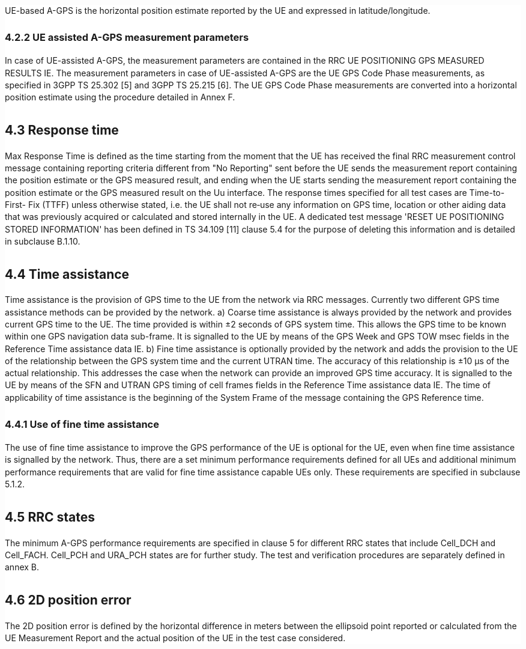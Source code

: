 UE-based A-GPS is the horizontal position estimate reported by the UE and
expressed in latitude/longitude.
### 4.2.2 UE assisted A-GPS measurement parameters
In case of UE-assisted A-GPS, the measurement parameters are contained in the
RRC UE POSITIONING GPS MEASURED RESULTS IE. The measurement parameters in case
of UE-assisted A-GPS are the UE GPS Code Phase measurements, as specified in
3GPP TS 25.302 [5] and 3GPP TS 25.215 [6]. The UE GPS Code Phase measurements
are converted into a horizontal position estimate using the procedure detailed
in Annex F.
## 4.3 Response time
Max Response Time is defined as the time starting from the moment that the UE
has received the final RRC measurement control message containing reporting
criteria different from \"No Reporting\" sent before the UE sends the
measurement report containing the position estimate or the GPS measured
result, and ending when the UE starts sending the measurement report
containing the position estimate or the GPS measured result on the Uu
interface. The response times specified for all test cases are Time-to-First-
Fix (TTFF) unless otherwise stated, i.e. the UE shall not re‑use any
information on GPS time, location or other aiding data that was previously
acquired or calculated and stored internally in the UE. A dedicated test
message \'RESET UE POSITIONING STORED INFORMATION\' has been defined in TS
34.109 [11] clause 5.4 for the purpose of deleting this information and is
detailed in subclause B.1.10.
## 4.4 Time assistance
Time assistance is the provision of GPS time to the UE from the network via
RRC messages. Currently two different GPS time assistance methods can be
provided by the network.
a) Coarse time assistance is always provided by the network and provides
current GPS time to the UE. The time provided is within ±2 seconds of GPS
system time. This allows the GPS time to be known within one GPS navigation
data sub-frame. It is signalled to the UE by means of the GPS Week and GPS TOW
msec fields in the Reference Time assistance data IE.
b) Fine time assistance is optionally provided by the network and adds the
provision to the UE of the relationship between the GPS system time and the
current UTRAN time. The accuracy of this relationship is ±10 μs of the actual
relationship. This addresses the case when the network can provide an improved
GPS time accuracy. It is signalled to the UE by means of the SFN and UTRAN GPS
timing of cell frames fields in the Reference Time assistance data IE.
The time of applicability of time assistance is the beginning of the System
Frame of the message containing the GPS Reference time.
### 4.4.1 Use of fine time assistance
The use of fine time assistance to improve the GPS performance of the UE is
optional for the UE, even when fine time assistance is signalled by the
network. Thus, there are a set minimum performance requirements defined for
all UEs and additional minimum performance requirements that are valid for
fine time assistance capable UEs only. These requirements are specified in
subclause 5.1.2.
## 4.5 RRC states
The minimum A-GPS performance requirements are specified in clause 5 for
different RRC states that include Cell_DCH and Cell_FACH. Cell_PCH and URA_PCH
states are for further study. The test and verification procedures are
separately defined in annex B.
## 4.6 2D position error
The 2D position error is defined by the horizontal difference in meters
between the ellipsoid point reported or calculated from the UE Measurement
Report and the actual position of the UE in the test case considered.